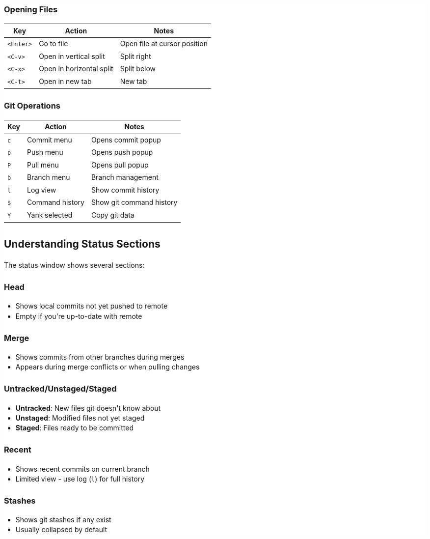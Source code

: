 ### Opening Files
| Key | Action | Notes |
|-----|--------|-------|
| `<Enter>` | Go to file | Open file at cursor position |
| `<C-v>` | Open in vertical split | Split right |
| `<C-x>` | Open in horizontal split | Split below |
| `<C-t>` | Open in new tab | New tab |

### Git Operations
| Key | Action | Notes |
|-----|--------|-------|
| `c` | Commit menu | Opens commit popup |
| `p` | Push menu | Opens push popup |
| `P` | Pull menu | Opens pull popup |
| `b` | Branch menu | Branch management |
| `l` | Log view | Show commit history |
| `$` | Command history | Show git command history |
| `Y` | Yank selected | Copy git data |

## Understanding Status Sections

The status window shows several sections:

### Head
- Shows local commits not yet pushed to remote
- Empty if you're up-to-date with remote

### Merge
- Shows commits from other branches during merges
- Appears during merge conflicts or when pulling changes

### Untracked/Unstaged/Staged
- **Untracked**: New files git doesn't know about
- **Unstaged**: Modified files not yet staged
- **Staged**: Files ready to be committed

### Recent
- Shows recent commits on current branch
- Limited view - use log (`l`) for full history

### Stashes
- Shows git stashes if any exist
- Usually collapsed by default

